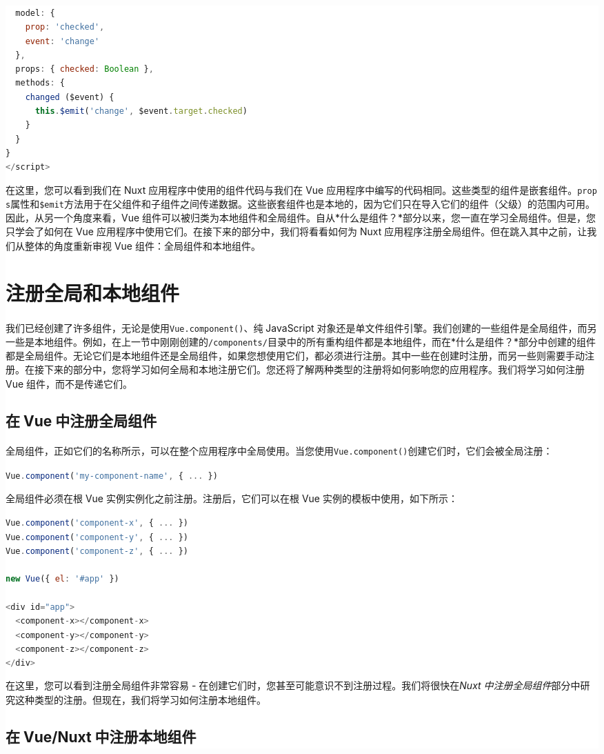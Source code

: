 ```js
  model: {
    prop: 'checked',
    event: 'change'
  },
  props: { checked: Boolean },
  methods: {
    changed ($event) {
      this.$emit('change', $event.target.checked)
    }
  }
}
</script>
```

在这里，您可以看到我们在 Nuxt 应用程序中使用的组件代码与我们在 Vue 应用程序中编写的代码相同。这些类型的组件是嵌套组件。`props`属性和`$emit`方法用于在父组件和子组件之间传递数据。这些嵌套组件也是本地的，因为它们只在导入它们的组件（父级）的范围内可用。因此，从另一个角度来看，Vue 组件可以被归类为本地组件和全局组件。自从*什么是组件？*部分以来，您一直在学习全局组件。但是，您只学会了如何在 Vue 应用程序中使用它们。在接下来的部分中，我们将看看如何为 Nuxt 应用程序注册全局组件。但在跳入其中之前，让我们从整体的角度重新审视 Vue 组件：全局组件和本地组件。

# 注册全局和本地组件

我们已经创建了许多组件，无论是使用`Vue.component()`、纯 JavaScript 对象还是单文件组件引擎。我们创建的一些组件是全局组件，而另一些是本地组件。例如，在上一节中刚刚创建的`/components/`目录中的所有重构组件都是本地组件，而在*什么是组件？*部分中创建的组件都是全局组件。无论它们是本地组件还是全局组件，如果您想使用它们，都必须进行注册。其中一些在创建时注册，而另一些则需要手动注册。在接下来的部分中，您将学习如何全局和本地注册它们。您还将了解两种类型的注册将如何影响您的应用程序。我们将学习如何注册 Vue 组件，而不是传递它们。

## 在 Vue 中注册全局组件

全局组件，正如它们的名称所示，可以在整个应用程序中全局使用。当您使用`Vue.component()`创建它们时，它们会被全局注册：

```js
Vue.component('my-component-name', { ... })
```

全局组件必须在根 Vue 实例实例化之前注册。注册后，它们可以在根 Vue 实例的模板中使用，如下所示：

```js
Vue.component('component-x', { ... })
Vue.component('component-y', { ... })
Vue.component('component-z', { ... })

new Vue({ el: '#app' })

<div id="app">
  <component-x></component-x>
  <component-y></component-y>
  <component-z></component-z>
</div>
```

在这里，您可以看到注册全局组件非常容易 - 在创建它们时，您甚至可能意识不到注册过程。我们将很快在*Nuxt 中注册全局组件*部分中研究这种类型的注册。但现在，我们将学习如何注册本地组件。

## 在 Vue/Nuxt 中注册本地组件
